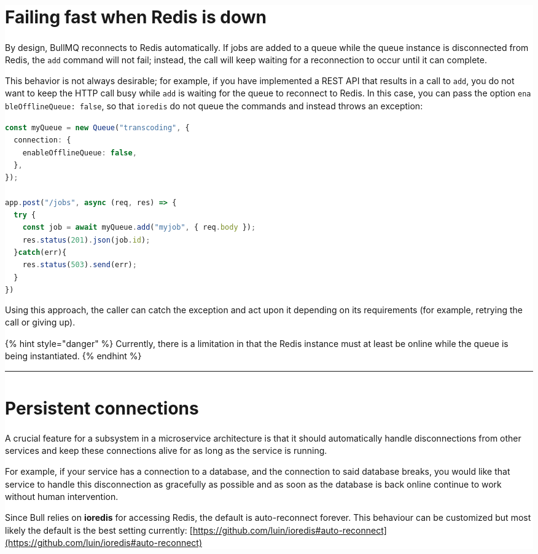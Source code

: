 
# Failing fast when Redis is down

By design, BullMQ reconnects to Redis automatically. If jobs are added to a queue while the queue instance is disconnected from Redis, the `add` command will not fail; instead, the call will keep waiting for a reconnection to occur until it can complete.

This behavior is not always desirable; for example, if you have implemented a REST API that results in a call to `add`, you do not want to keep the HTTP call busy while `add` is waiting for the queue to reconnect to Redis. In this case, you can pass the option `enableOfflineQueue: false`, so that `ioredis` do not queue the commands and instead throws an exception:

```typescript
const myQueue = new Queue("transcoding", {
  connection: {
    enableOfflineQueue: false,
  },
});

app.post("/jobs", async (req, res) => {
  try {
    const job = await myQueue.add("myjob", { req.body });
    res.status(201).json(job.id);
  }catch(err){
    res.status(503).send(err);
  }
})
```

Using this approach, the caller can catch the exception and act upon it depending on its requirements (for example, retrying the call or giving up).

{% hint style="danger" %}
Currently, there is a limitation in that the Redis instance must at least be online while the queue is being instantiated.
{% endhint %}

---

# Persistent connections

A crucial feature for a subsystem in a microservice architecture is that it should automatically handle disconnections from other services and keep these connections alive for as long as the service is running.

For example, if your service has a connection to a database, and the connection to said database breaks, you would like that service to handle this disconnection as gracefully as possible and as soon as the database is back online continue to work without human intervention.

Since Bull relies on **ioredis** for accessing Redis, the default is auto-reconnect forever. This behaviour can be customized but most likely the default is the best setting currently: [https://github.com/luin/ioredis#auto-reconnect](https://github.com/luin/ioredis#auto-reconnect)
